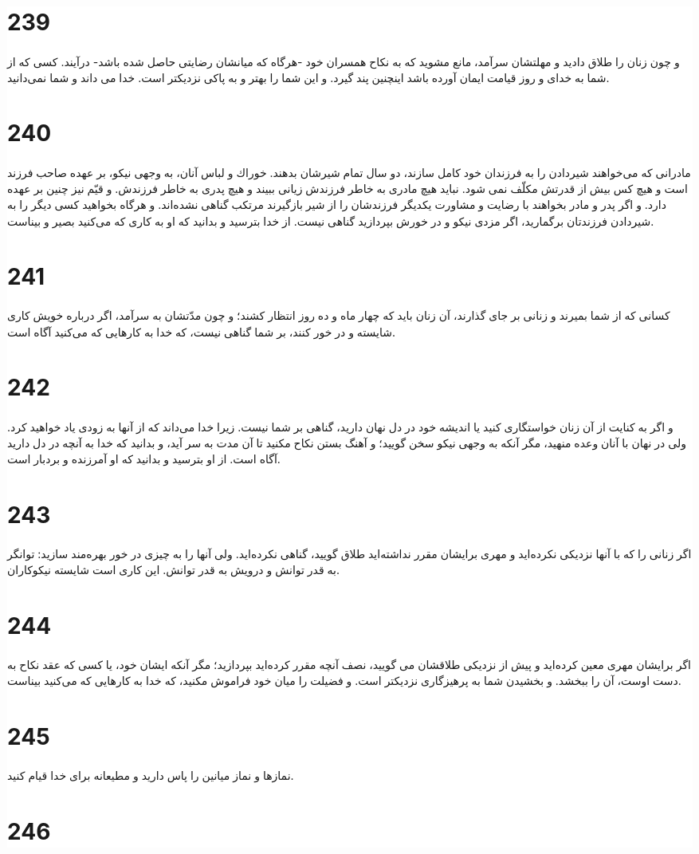 # 239

و چون زنان را طلاق داديد و مهلتشان سرآمد، مانع مشويد كه به نكاح همسران خود -هرگاه كه ميانشان رضايتى حاصل شده باشد- درآيند. كسى كه از شما به خداى و روز قيامت ايمان آورده باشد اينچنين پند گيرد. و اين شما را بهتر و به پاكى نزديكتر است. خدا مى داند و شما نمى‌دانيد.

# 240

مادرانى كه مى‌خواهند شيردادن را به فرزندان خود كامل سازند، دو سال تمام شيرشان بدهند. خوراك و لباس آنان، به وجهى نيكو، بر عهده صاحب فرزند است و هيچ كس بيش از قدرتش مكلّف نمى شود. نبايد هيچ مادرى به خاطر فرزندش زيانى ببيند و هيچ پدرى به خاطر فرزندش. و قيّم نيز چنين بر عهده دارد. و اگر پدر و مادر بخواهند با رضايت و مشاورت يكديگر فرزندشان را از شير بازگيرند مرتكب گناهى نشده‌اند. و هرگاه بخواهيد كسى ديگر را به شيردادن فرزندتان برگماريد، اگر مزدى نيكو و در خورش بپردازيد گناهى نيست. از خدا بترسيد و بدانيد كه او به كارى كه مى‌كنيد بصير و بيناست.

# 241

كسانى كه از شما بميرند و زنانى بر جاى گذارند، آن زنان بايد كه چهار ماه و ده روز انتظار كشند؛ و چون مدّتشان به سرآمد، اگر درباره خويش كارى شايسته و در خور كنند، بر شما گناهى نيست، كه خدا به كارهايى كه مى‌كنيد آگاه است.

# 242

و اگر به كنايت از آن زنان خواستگارى كنيد يا انديشه خود در دل نهان داريد، گناهى بر شما نيست. زيرا خدا مى‌داند كه از آنها به زودى ياد خواهيد كرد. ولى در نهان با آنان وعده منهيد، مگر آنكه به وجهى نيكو سخن گوييد؛ و آهنگ بستن نكاح مكنيد تا آن مدت به سر آيد، و بدانيد كه خدا به آنچه در دل داريد آگاه است. از او بترسيد و بدانيد كه او آمرزنده و بردبار است.

# 243

اگر زنانى را كه با آنها نزديكى نكرده‌ايد و مهرى برايشان مقرر نداشته‌ايد طلاق گوييد، گناهى نكرده‌ايد. ولى آنها را به چيزى در خور بهره‌مند سازيد: توانگر به قدر توانش و درويش به قدر توانش. اين كارى است شايسته نيكوكاران.

# 244

اگر برايشان مهرى معين كرده‌ايد و پيش از نزديكى طلاقشان مى گوييد، نصف آنچه مقرر كرده‌ايد بپردازيد؛ مگر آنكه ايشان خود، يا كسى كه عقد نكاح به دست اوست، آن را ببخشد. و بخشيدن شما به پرهيزگارى نزديكتر است. و فضيلت را ميان خود فراموش مكنيد، كه خدا به كارهايى كه مى‌كنيد بيناست.

# 245

نمازها و نماز ميانين را پاس داريد و مطيعانه براى خدا قيام كنيد.

# 246
